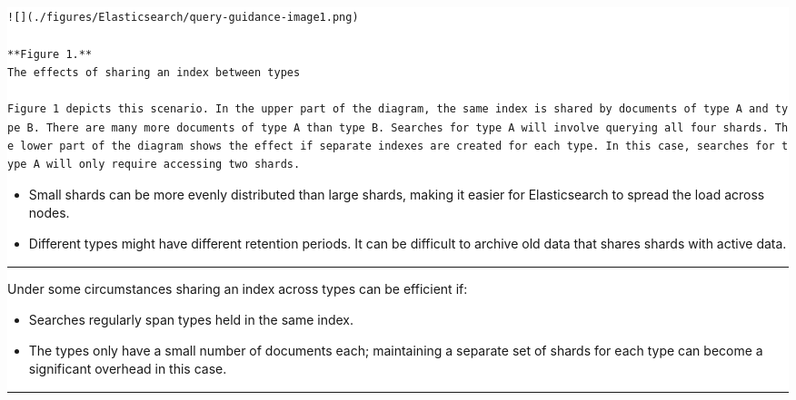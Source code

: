     ![](./figures/Elasticsearch/query-guidance-image1.png)

    **Figure 1.**
    The effects of sharing an index between types

    Figure 1 depicts this scenario. In the upper part of the diagram, the same index is shared by documents of type A and type B. There are many more documents of type A than type B. Searches for type A will involve querying all four shards. The lower part of the diagram shows the effect if separate indexes are created for each type. In this case, searches for type A will only require accessing two shards.

* Small shards can be more evenly distributed than large shards, making it easier for Elasticsearch to spread the load across nodes.

* Different types might have different retention periods. It can be difficult to archive old data that shares shards with active data.

---

Under some circumstances sharing an index across types can be efficient if:

* Searches regularly span types held in the same index.

* The types only have a small number of documents each; maintaining a separate set of shards for each type can become a significant overhead in this case.

---  